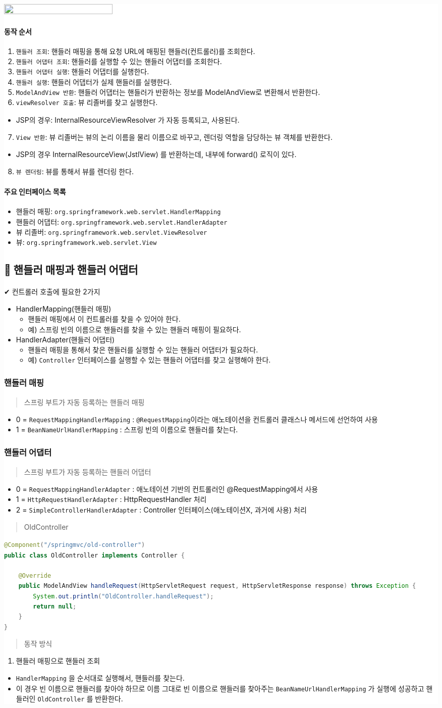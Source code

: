 <img src = "https://user-images.githubusercontent.com/69106295/131795309-01e9cff1-3edf-4764-a0ed-b552d1e775d6.png" width=50% height=50%>   

#### 동작 순서 
1. `핸들러 조회`: 핸들러 매핑을 통해 요청 URL에 매핑된 핸들러(컨트롤러)를 조회한다.
2. `핸들러 어댑터 조회`: 핸들러를 실행할 수 있는 핸들러 어댑터를 조회한다.
3. `핸들러 어댑터 실행`: 핸들러 어댑터를 실행한다.
4. `핸들러 실행`: 핸들러 어댑터가 실제 핸들러를 실행한다.
5. `ModelAndView 반환`: 핸들러 어댑터는 핸들러가 반환하는 정보를 ModelAndView로 변환해서
반환한다.
6. `viewResolver 호출`: 뷰 리졸버를 찾고 실행한다.
  + JSP의 경우: InternalResourceViewResolver 가 자동 등록되고, 사용된다.
7. `View 반환`: 뷰 리졸버는 뷰의 논리 이름을 물리 이름으로 바꾸고, 렌더링 역할을 담당하는 뷰 객체를
반환한다.
  + JSP의 경우 InternalResourceView(JstlView) 를 반환하는데, 내부에 forward() 로직이 있다.
8. `뷰 렌더링`: 뷰를 통해서 뷰를 렌더링 한다.   

#### 주요 인터페이스 목록  
+ 핸들러 매핑: `org.springframework.web.servlet.HandlerMapping`
+ 핸들러 어댑터: `org.springframework.web.servlet.HandlerAdapter`
+ 뷰 리졸버: `org.springframework.web.servlet.ViewResolver`
+ 뷰: `org.springframework.web.servlet.View`   

## 📍 핸들러 매핑과 핸들러 어댑터 

✔ 컨트롤러 호출에 필요한 2가지
+ HandlerMapping(핸들러 매핑)
  + 핸들러 매핑에서 이 컨트롤러를 찾을 수 있어야 한다.
  + 예) 스프링 빈의 이름으로 핸들러를 찾을 수 있는 핸들러 매핑이 필요하다.
+ HandlerAdapter(핸들러 어댑터)
  + 핸들러 매핑을 통해서 찾은 핸들러를 실행할 수 있는 핸들러 어댑터가 필요하다.
  + 예) `Controller` 인터페이스를 실행할 수 있는 핸들러 어댑터를 찾고 실행해야 한다.   

### 핸들러 매핑   
> 스프링 부트가 자동 등록하는 핸들러 매핑
+ 0 = `RequestMappingHandlerMapping` : `@RequestMapping`이라는 애노테이션을 컨트롤러 클래스나 메서드에 선언하여 사용
+ 1 = `BeanNameUrlHandlerMapping` : 스프링 빈의 이름으로 핸들러를 찾는다.   

### 핸들러 어댑터   
> 스프링 부트가 자동 등록하는 핸들러 어댑터
+ 0 = `RequestMappingHandlerAdapter` : 애노테이션 기반의 컨트롤러인 @RequestMapping에서 사용
+ 1 = `HttpRequestHandlerAdapter` : HttpRequestHandler 처리
+ 2 = `SimpleControllerHandlerAdapter` : Controller 인터페이스(애노테이션X, 과거에 사용) 처리   

> OldController   
```java
@Component("/springmvc/old-controller")
public class OldController implements Controller {

    @Override
    public ModelAndView handleRequest(HttpServletRequest request, HttpServletResponse response) throws Exception {
        System.out.println("OldController.handleRequest");
        return null;
    }
}
```
> 동작 방식
1. 핸들러 매핑으로 핸들러 조회
  + `HandlerMapping` 을 순서대로 실행해서, 핸들러를 찾는다.
  + 이 경우 빈 이름으로 핸들러를 찾아야 하므로 이름 그대로 빈 이름으로 핸들러를 찾아주는 `BeanNameUrlHandlerMapping` 가 실행에 성공하고 핸들러인 `OldController` 를 반환한다.   
  